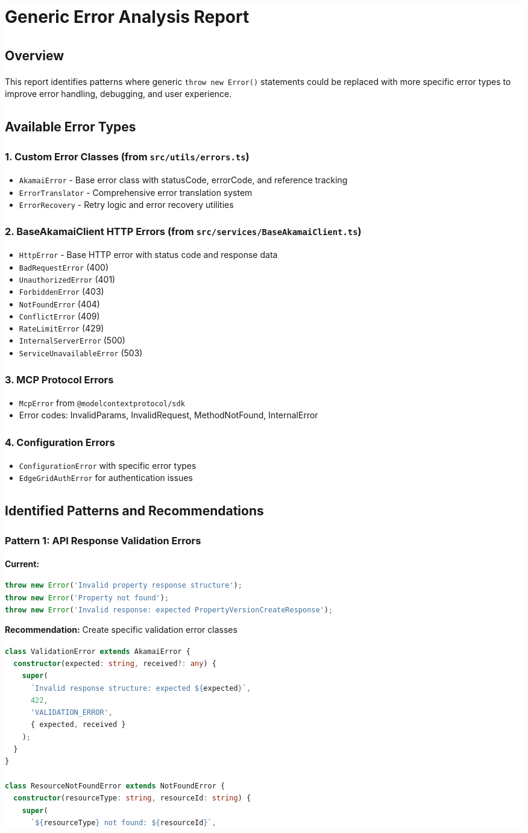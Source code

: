 # Generic Error Analysis Report

## Overview
This report identifies patterns where generic `throw new Error()` statements could be replaced with more specific error types to improve error handling, debugging, and user experience.

## Available Error Types

### 1. Custom Error Classes (from `src/utils/errors.ts`)
- `AkamaiError` - Base error class with statusCode, errorCode, and reference tracking
- `ErrorTranslator` - Comprehensive error translation system
- `ErrorRecovery` - Retry logic and error recovery utilities

### 2. BaseAkamaiClient HTTP Errors (from `src/services/BaseAkamaiClient.ts`)
- `HttpError` - Base HTTP error with status code and response data
- `BadRequestError` (400)
- `UnauthorizedError` (401)
- `ForbiddenError` (403)
- `NotFoundError` (404)
- `ConflictError` (409)
- `RateLimitError` (429)
- `InternalServerError` (500)
- `ServiceUnavailableError` (503)

### 3. MCP Protocol Errors
- `McpError` from `@modelcontextprotocol/sdk`
- Error codes: InvalidParams, InvalidRequest, MethodNotFound, InternalError

### 4. Configuration Errors
- `ConfigurationError` with specific error types
- `EdgeGridAuthError` for authentication issues

## Identified Patterns and Recommendations

### Pattern 1: API Response Validation Errors
**Current:**
```typescript
throw new Error('Invalid property response structure');
throw new Error('Property not found');
throw new Error('Invalid response: expected PropertyVersionCreateResponse');
```

**Recommendation:** Create specific validation error classes
```typescript
class ValidationError extends AkamaiError {
  constructor(expected: string, received?: any) {
    super(
      `Invalid response structure: expected ${expected}`,
      422,
      'VALIDATION_ERROR',
      { expected, received }
    );
  }
}

class ResourceNotFoundError extends NotFoundError {
  constructor(resourceType: string, resourceId: string) {
    super(
      `${resourceType} not found: ${resourceId}`,
```